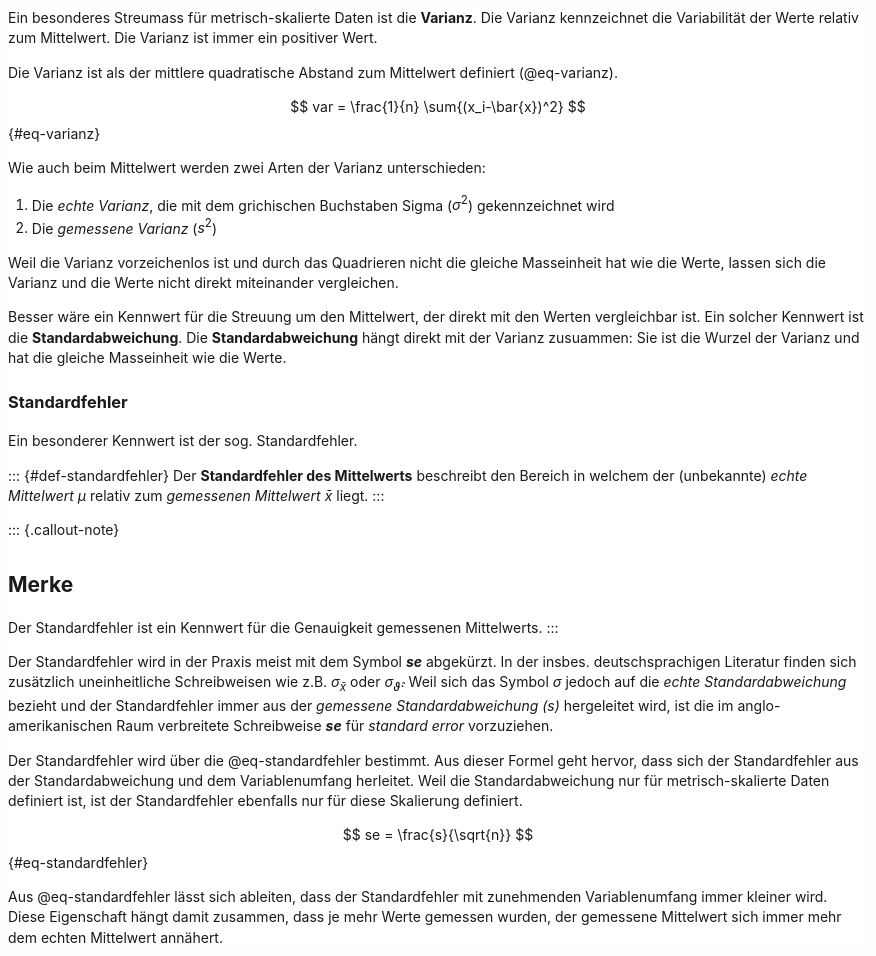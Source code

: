 Ein besonderes Streumass für metrisch-skalierte Daten ist die **Varianz**. Die Varianz kennzeichnet die Variabilität der Werte relativ zum Mittelwert. Die Varianz ist immer ein positiver Wert. 

Die Varianz ist als der mittlere quadratische Abstand zum Mittelwert definiert (@eq-varianz).

$$
var = \frac{1}{n} \sum{(x_i-\bar{x})^2}
$$ {#eq-varianz}

Wie auch beim Mittelwert werden zwei Arten der Varianz unterschieden: 

1. Die *echte Varianz*, die mit dem grichischen Buchstaben Sigma ($\sigma^2$) gekennzeichnet wird
2. Die *gemessene Varianz* ($s^2$)

Weil die Varianz vorzeichenlos ist und durch das Quadrieren nicht die gleiche Masseinheit hat wie die Werte, lassen sich die Varianz und die Werte nicht direkt miteinander vergleichen.

Besser wäre ein Kennwert für die Streuung um den Mittelwert, der direkt mit den Werten vergleichbar ist. Ein solcher Kennwert ist die **Standardabweichung**. Die **Standardabweichung** hängt direkt mit der Varianz zusuammen: Sie ist die Wurzel der Varianz und hat die gleiche Masseinheit wie die Werte. 

### Standardfehler

Ein besonderer Kennwert ist der sog. Standardfehler.

::: {#def-standardfehler}
Der **Standardfehler des Mittelwerts** beschreibt den Bereich in welchem der (unbekannte) *echte Mittelwert µ* relativ zum *gemessenen Mittelwert $\bar{x}$* liegt.
:::

::: {.callout-note}
## Merke
Der Standardfehler ist ein Kennwert für die Genauigkeit gemessenen Mittelwerts.
:::

Der Standardfehler wird in der Praxis meist mit dem Symbol ***se*** abgekürzt. In der insbes. deutschsprachigen Literatur finden sich zusätzlich uneinheitliche Schreibweisen wie z.B. $\sigma_{\bar{x}}$ oder $\sigma_{\hat{\vartheta}}$. Weil sich das Symbol $\sigma$ jedoch auf die *echte Standardabweichung* bezieht und der Standardfehler immer aus der *gemessene Standardabweichung (s)* hergeleitet wird, ist die im anglo-amerikanischen Raum verbreitete Schreibweise ***se*** für *standard error* vorzuziehen.

Der Standardfehler wird über die @eq-standardfehler bestimmt. Aus dieser Formel geht hervor, dass sich der Standardfehler aus der Standardabweichung und dem Variablenumfang herleitet. Weil die Standardabweichung nur für metrisch-skalierte Daten definiert ist, ist der Standardfehler ebenfalls nur für diese Skalierung definiert. 

$$
se = \frac{s}{\sqrt{n}}
$$ {#eq-standardfehler}

Aus @eq-standardfehler lässt sich ableiten, dass der Standardfehler mit zunehmenden Variablenumfang immer kleiner wird. Diese Eigenschaft hängt damit zusammen, dass je mehr Werte gemessen wurden, der gemessene Mittelwert sich immer mehr dem echten Mittelwert annähert. 
